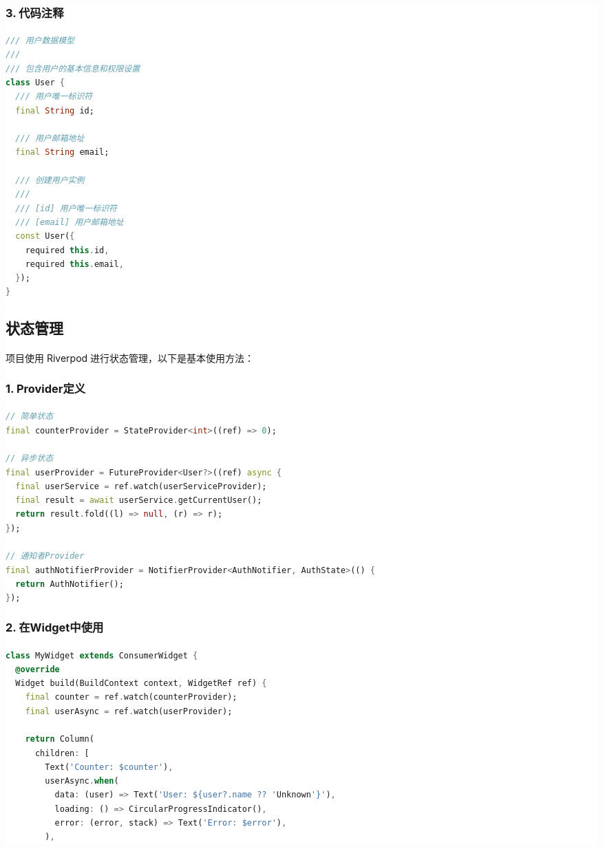 ### 3. 代码注释

```dart
/// 用户数据模型
/// 
/// 包含用户的基本信息和权限设置
class User {
  /// 用户唯一标识符
  final String id;
  
  /// 用户邮箱地址
  final String email;
  
  /// 创建用户实例
  /// 
  /// [id] 用户唯一标识符
  /// [email] 用户邮箱地址
  const User({
    required this.id,
    required this.email,
  });
}
```

## 状态管理

项目使用 Riverpod 进行状态管理，以下是基本使用方法：

### 1. Provider定义

```dart
// 简单状态
final counterProvider = StateProvider<int>((ref) => 0);

// 异步状态
final userProvider = FutureProvider<User?>((ref) async {
  final userService = ref.watch(userServiceProvider);
  final result = await userService.getCurrentUser();
  return result.fold((l) => null, (r) => r);
});

// 通知者Provider
final authNotifierProvider = NotifierProvider<AuthNotifier, AuthState>(() {
  return AuthNotifier();
});
```

### 2. 在Widget中使用

```dart
class MyWidget extends ConsumerWidget {
  @override
  Widget build(BuildContext context, WidgetRef ref) {
    final counter = ref.watch(counterProvider);
    final userAsync = ref.watch(userProvider);
    
    return Column(
      children: [
        Text('Counter: $counter'),
        userAsync.when(
          data: (user) => Text('User: ${user?.name ?? 'Unknown'}'),
          loading: () => CircularProgressIndicator(),
          error: (error, stack) => Text('Error: $error'),
        ),
```